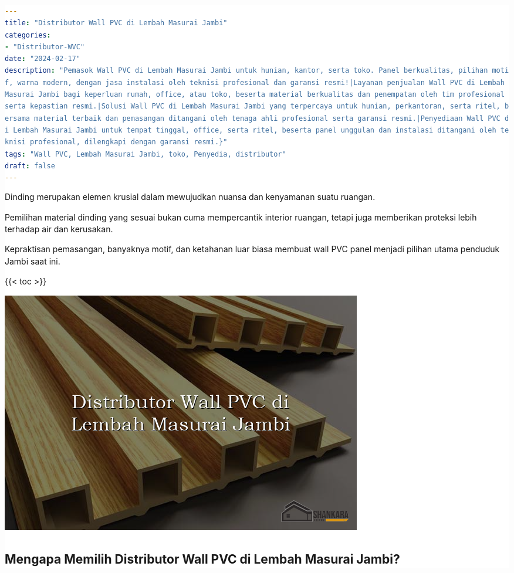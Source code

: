 ```yaml
---
title: "Distributor Wall PVC di Lembah Masurai Jambi"
categories: 
- "Distributor-WVC"
date: "2024-02-17"
description: "Pemasok Wall PVC di Lembah Masurai Jambi untuk hunian, kantor, serta toko. Panel berkualitas, pilihan motif, warna modern, dengan jasa instalasi oleh teknisi profesional dan garansi resmi!|Layanan penjualan Wall PVC di Lembah Masurai Jambi bagi keperluan rumah, office, atau toko, beserta material berkualitas dan penempatan oleh tim profesional serta kepastian resmi.|Solusi Wall PVC di Lembah Masurai Jambi yang terpercaya untuk hunian, perkantoran, serta ritel, bersama material terbaik dan pemasangan ditangani oleh tenaga ahli profesional serta garansi resmi.|Penyediaan Wall PVC di Lembah Masurai Jambi untuk tempat tinggal, office, serta ritel, beserta panel unggulan dan instalasi ditangani oleh teknisi profesional, dilengkapi dengan garansi resmi.}"
tags: "Wall PVC, Lembah Masurai Jambi, toko, Penyedia, distributor"
draft: false
---
```


Dinding merupakan elemen krusial dalam mewujudkan nuansa dan kenyamanan suatu ruangan.

Pemilihan material dinding yang sesuai bukan cuma mempercantik interior ruangan, tetapi juga memberikan proteksi lebih terhadap air dan kerusakan.

Kepraktisan pemasangan, banyaknya motif, dan ketahanan luar biasa membuat wall PVC panel menjadi pilihan utama penduduk Jambi saat ini.

{{< toc >}}

![Distributor Wall PVC di Lembah Masurai Jambi](/images/Distributor-WVC/Distributor-Wall-PVC-di-Lembah-Masurai-Jambi.png)


## Mengapa Memilih Distributor Wall PVC di Lembah Masurai Jambi?
